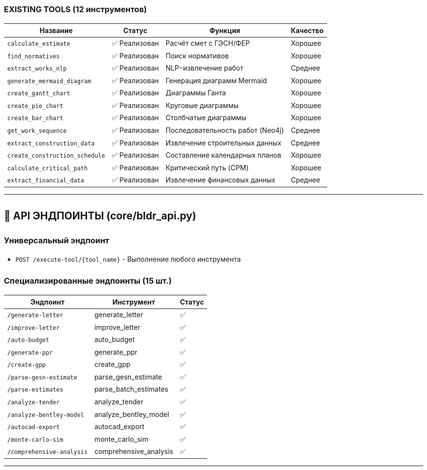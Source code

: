 ### **EXISTING TOOLS** (12 инструментов)
| Название | Статус | Функция | Качество |
|----------|--------|---------|----------|
| `calculate_estimate` | ✅ Реализован | Расчёт смет с ГЭСН/ФЕР | Хорошее |
| `find_normatives` | ✅ Реализован | Поиск нормативов | Хорошее |
| `extract_works_nlp` | ✅ Реализован | NLP-извлечение работ | Среднее |
| `generate_mermaid_diagram` | ✅ Реализован | Генерация диаграмм Mermaid | Хорошее |
| `create_gantt_chart` | ✅ Реализован | Диаграммы Ганта | Хорошее |
| `create_pie_chart` | ✅ Реализован | Круговые диаграммы | Хорошее |
| `create_bar_chart` | ✅ Реализован | Столбчатые диаграммы | Хорошее |
| `get_work_sequence` | ✅ Реализован | Последовательность работ (Neo4j) | Среднее |
| `extract_construction_data` | ✅ Реализован | Извлечение строительных данных | Среднее |
| `create_construction_schedule` | ✅ Реализован | Составление календарных планов | Хорошее |
| `calculate_critical_path` | ✅ Реализован | Критический путь (CPM) | Хорошее |
| `extract_financial_data` | ✅ Реализован | Извлечение финансовых данных | Среднее |

---

## 🎯 API ЭНДПОИНТЫ (core/bldr_api.py)

### **Универсальный эндпоинт**
- `POST /execute-tool/{tool_name}` - Выполнение любого инструмента

### **Специализированные эндпоинты** (15 шт.)
| Эндпоинт | Инструмент | Статус |
|----------|------------|--------|
| `/generate-letter` | generate_letter | ✅ |
| `/improve-letter` | improve_letter | ✅ |
| `/auto-budget` | auto_budget | ✅ |
| `/generate-ppr` | generate_ppr | ✅ |
| `/create-gpp` | create_gpp | ✅ |
| `/parse-gesn-estimate` | parse_gesn_estimate | ✅ |
| `/parse-estimates` | parse_batch_estimates | ✅ |
| `/analyze-tender` | analyze_tender | ✅ |
| `/analyze-bentley-model` | analyze_bentley_model | ✅ |
| `/autocad-export` | autocad_export | ✅ |
| `/monte-carlo-sim` | monte_carlo_sim | ✅ |
| `/comprehensive-analysis` | comprehensive_analysis | ✅ |

---